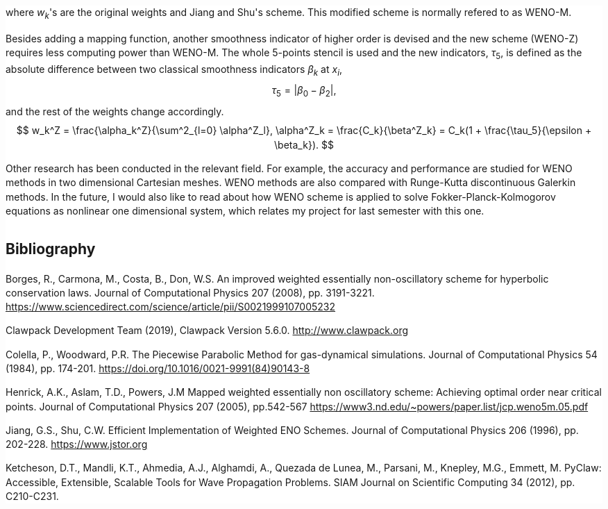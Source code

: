 where $w_k$'s are the original weights and Jiang and Shu's scheme. This modified scheme is normally refered to as WENO-M.

Besides adding a mapping function, another smoothness indicator of higher order is devised and the new scheme (WENO-Z) requires less computing power than WENO-M. The whole 5-points stencil is used and the new indicators, $\tau_5$, is defined as the absolute difference between two classical smoothness indicators $\beta_k$ at $x_i$,
$$
\tau_5 = |\beta_0 - \beta_2|,
$$
and the rest of the weights change accordingly.
$$
w_k^Z = \frac{\alpha_k^Z}{\sum^2_{l=0} \alpha^Z_l}, \alpha^Z_k = \frac{C_k}{\beta^Z_k} = C_k(1 + \frac{\tau_5}{\epsilon + \beta_k}).
$$

Other research has been conducted in the relevant field. For example,  the accuracy and performance are studied for WENO methods in two dimensional Cartesian meshes. WENO methods are also compared with Runge-Kutta discontinuous Galerkin methods. In the future, I would also like to read about how WENO scheme is applied to solve Fokker-Planck-Kolmogorov equations as nonlinear one dimensional system, which relates my project for last semester with this one.





## Bibliography
Borges, R., Carmona, M., Costa, B., Don, W.S.
An improved weighted essentially non-oscillatory scheme for hyperbolic conservation laws. Journal of Computational Physics 207 (2008), pp. 3191-3221.
https://www.sciencedirect.com/science/article/pii/S0021999107005232


Clawpack Development Team (2019),
Clawpack Version 5.6.0.
http://www.clawpack.org


Colella, P., Woodward, P.R.
The Piecewise Parabolic Method for gas-dynamical simulations. Journal of Computational Physics 54 (1984), pp. 174-201.
https://doi.org/10.1016/0021-9991(84)90143-8


Henrick, A.K., Aslam, T.D., Powers, J.M
Mapped weighted essentially non oscillatory scheme: Achieving optimal order near critical points. Journal of Computational Physics 207 (2005), pp.542-567
https://www3.nd.edu/~powers/paper.list/jcp.weno5m.05.pdf


Jiang, G.S., Shu, C.W.
Efficient Implementation of Weighted ENO Schemes. Journal of Computational Physics 206 (1996), pp. 202-228.
https://www.jstor.org


Ketcheson, D.T., Mandli, K.T., Ahmedia, A.J., Alghamdi, A., Quezada de Lunea, M., Parsani, M., Knepley, M.G., Emmett, M.
PyClaw: Accessible, Extensible, Scalable Tools for Wave Propagation Problems. SIAM Journal on Scientific Computing 34 (2012), pp. C210-C231.
